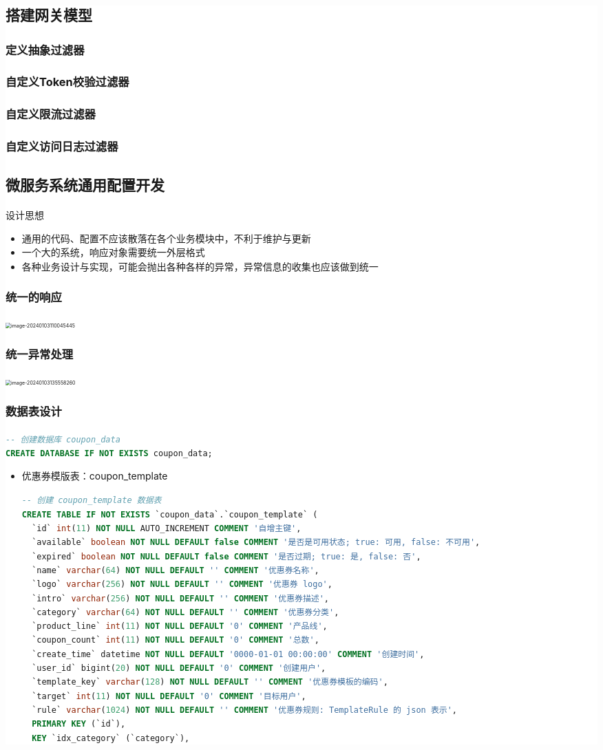 



## 搭建网关模型

### 定义抽象过滤器

### 自定义Token校验过滤器

### 自定义限流过滤器

### 自定义访问日志过滤器



## 微服务系统通用配置开发

设计思想

- 通用的代码、配置不应该散落在各个业务模块中，不利于维护与更新
- 一个大的系统，响应对象需要统一外层格式
- 各种业务设计与实现，可能会抛出各种各样的异常，异常信息的收集也应该做到统一



### 统一的响应

<img src="https://jing-images.oss-cn-beijing.aliyuncs.com/img/202401031100664.png" alt="image-20240103110045445" style="zoom:50%;" />





### 统一异常处理

<img src="https://jing-images.oss-cn-beijing.aliyuncs.com/img/202401031355362.png" alt="image-20240103135558260" style="zoom:50%;" />



### 数据表设计

```sql
-- 创建数据库 coupon_data
CREATE DATABASE IF NOT EXISTS coupon_data;
```



- 优惠券模版表：coupon_template

  ```sql
  -- 创建 coupon_template 数据表
  CREATE TABLE IF NOT EXISTS `coupon_data`.`coupon_template` (
    `id` int(11) NOT NULL AUTO_INCREMENT COMMENT '自增主键',
    `available` boolean NOT NULL DEFAULT false COMMENT '是否是可用状态; true: 可用, false: 不可用',
    `expired` boolean NOT NULL DEFAULT false COMMENT '是否过期; true: 是, false: 否',
    `name` varchar(64) NOT NULL DEFAULT '' COMMENT '优惠券名称',
    `logo` varchar(256) NOT NULL DEFAULT '' COMMENT '优惠券 logo',
    `intro` varchar(256) NOT NULL DEFAULT '' COMMENT '优惠券描述',
    `category` varchar(64) NOT NULL DEFAULT '' COMMENT '优惠券分类',
    `product_line` int(11) NOT NULL DEFAULT '0' COMMENT '产品线',
    `coupon_count` int(11) NOT NULL DEFAULT '0' COMMENT '总数',
    `create_time` datetime NOT NULL DEFAULT '0000-01-01 00:00:00' COMMENT '创建时间',
    `user_id` bigint(20) NOT NULL DEFAULT '0' COMMENT '创建用户',
    `template_key` varchar(128) NOT NULL DEFAULT '' COMMENT '优惠券模板的编码',
    `target` int(11) NOT NULL DEFAULT '0' COMMENT '目标用户',
    `rule` varchar(1024) NOT NULL DEFAULT '' COMMENT '优惠券规则: TemplateRule 的 json 表示',
    PRIMARY KEY (`id`),
    KEY `idx_category` (`category`),
  ```
